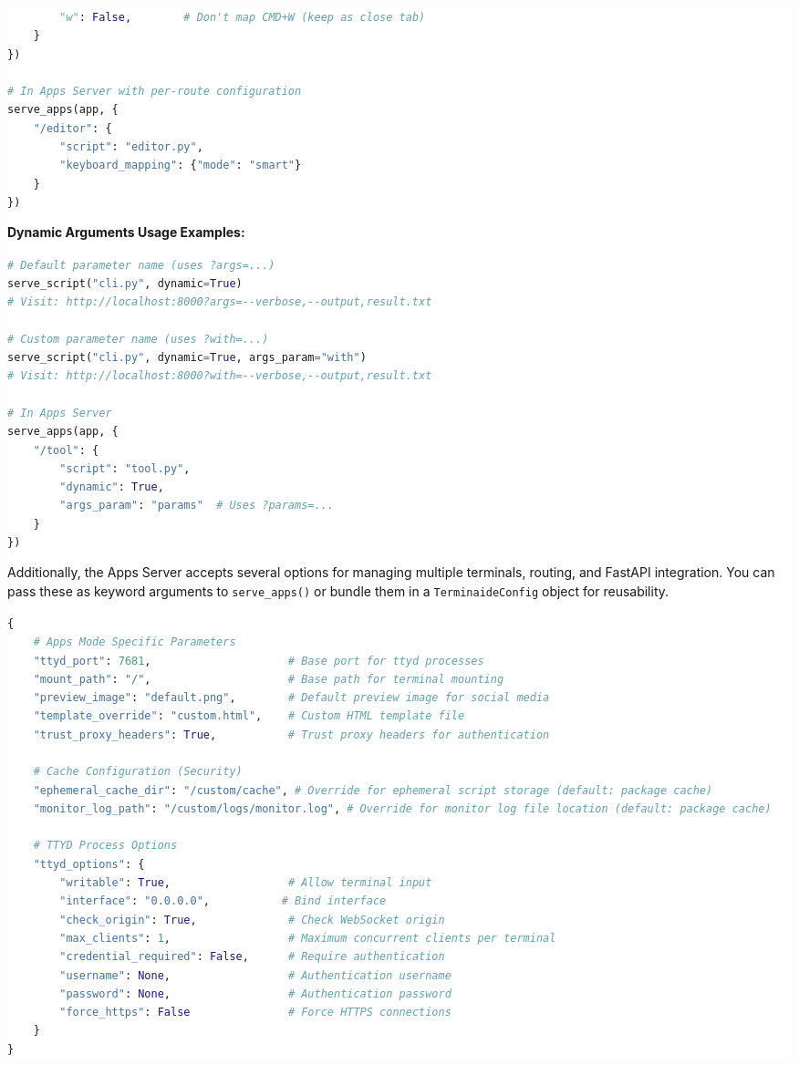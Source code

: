 ```python
        "w": False,        # Don't map CMD+W (keep as close tab)
    }
})

# In Apps Server with per-route configuration
serve_apps(app, {
    "/editor": {
        "script": "editor.py",
        "keyboard_mapping": {"mode": "smart"}
    }
})
```

**Dynamic Arguments Usage Examples:**

```python
# Default parameter name (uses ?args=...)
serve_script("cli.py", dynamic=True)
# Visit: http://localhost:8000?args=--verbose,--output,result.txt

# Custom parameter name (uses ?with=...)
serve_script("cli.py", dynamic=True, args_param="with")
# Visit: http://localhost:8000?with=--verbose,--output,result.txt

# In Apps Server
serve_apps(app, {
    "/tool": {
        "script": "tool.py",
        "dynamic": True,
        "args_param": "params"  # Uses ?params=...
    }
})
```

Additionally, the Apps Server accepts several options for managing multiple terminals, routing, and FastAPI integration. You can pass these as keyword arguments to `serve_apps()` or bundle them in a `TerminaideConfig` object for reusability.

```python
{
    # Apps Mode Specific Parameters
    "ttyd_port": 7681,                     # Base port for ttyd processes
    "mount_path": "/",                     # Base path for terminal mounting  
    "preview_image": "default.png",        # Default preview image for social media
    "template_override": "custom.html",    # Custom HTML template file
    "trust_proxy_headers": True,           # Trust proxy headers for authentication
    
    # Cache Configuration (Security)
    "ephemeral_cache_dir": "/custom/cache", # Override for ephemeral script storage (default: package cache)
    "monitor_log_path": "/custom/logs/monitor.log", # Override for monitor log file location (default: package cache)
    
    # TTYD Process Options
    "ttyd_options": {
        "writable": True,                  # Allow terminal input
        "interface": "0.0.0.0",           # Bind interface
        "check_origin": True,              # Check WebSocket origin
        "max_clients": 1,                  # Maximum concurrent clients per terminal
        "credential_required": False,      # Require authentication
        "username": None,                  # Authentication username
        "password": None,                  # Authentication password
        "force_https": False               # Force HTTPS connections
    }
}
```